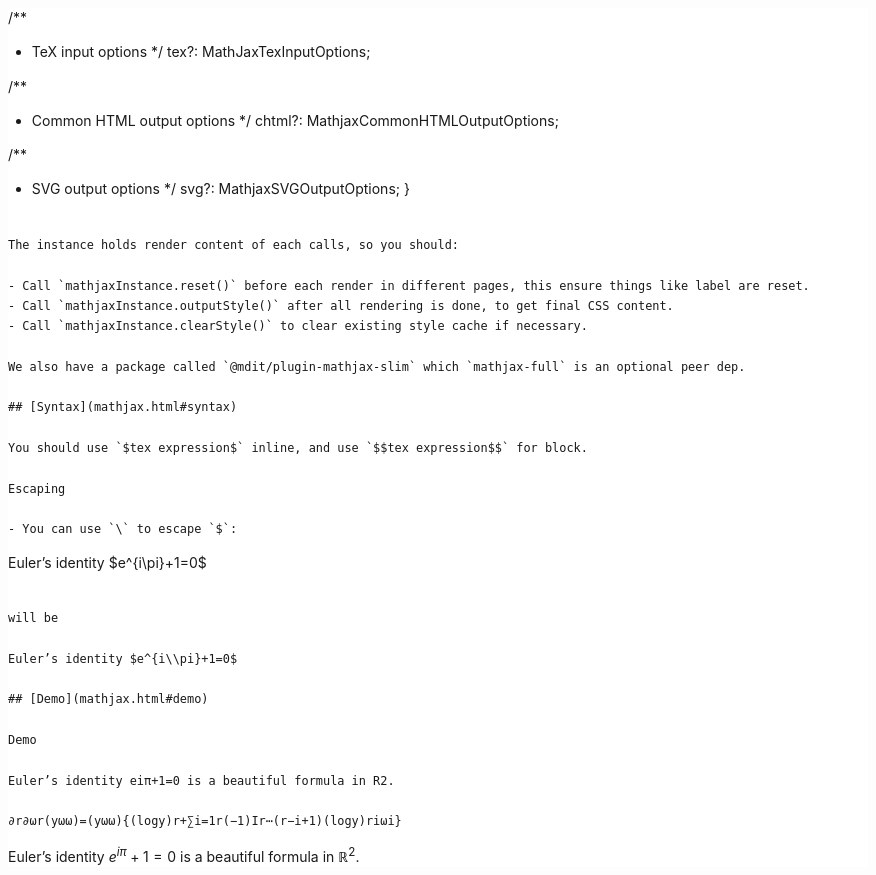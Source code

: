  /**
   * TeX input options
   */
  tex?: MathJaxTexInputOptions;

  /**
   * Common HTML output options
   */
  chtml?: MathjaxCommonHTMLOutputOptions;

  /**
   * SVG output options
   */
  svg?: MathjaxSVGOutputOptions;
}
```

The instance holds render content of each calls, so you should:

- Call `mathjaxInstance.reset()` before each render in different pages, this ensure things like label are reset.
- Call `mathjaxInstance.outputStyle()` after all rendering is done, to get final CSS content.
- Call `mathjaxInstance.clearStyle()` to clear existing style cache if necessary.

We also have a package called `@mdit/plugin-mathjax-slim` which `mathjax-full` is an optional peer dep.

## [Syntax](mathjax.html#syntax)

You should use `$tex expression$` inline, and use `$$tex expression$$` for block.

Escaping

- You can use `\` to escape `$`:

  ```
  Euler’s identity \$e^{i\pi}+1=0$
  ```

  will be

  Euler’s identity $e^{i\\pi}+1=0$

## [Demo](mathjax.html#demo)

Demo

Euler’s identity eiπ+1=0 is a beautiful formula in R2.

∂r∂ωr(yωω)=(yωω){(log⁡y)r+∑i=1r(−1)Ir⋯(r−i+1)(log⁡y)riωi}

```
Euler’s identity $e^{i\pi}+1=0$ is a beautiful formula in $\mathbb{R}^2$.
